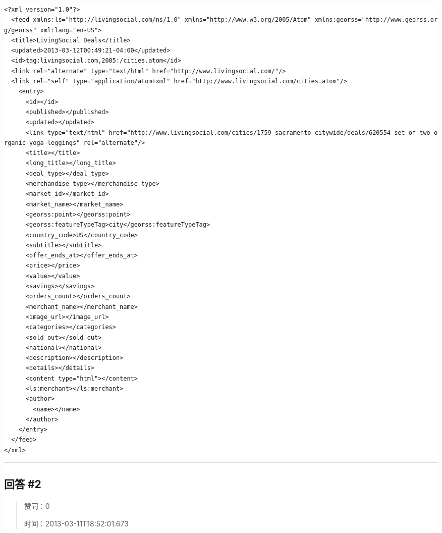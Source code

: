 ```
<?xml version="1.0"?>
  <feed xmlns:ls="http://livingsocial.com/ns/1.0" xmlns="http://www.w3.org/2005/Atom" xmlns:georss="http://www.georss.org/georss" xml:lang="en-US">
  <title>LivingSocial Deals</title>
  <updated>2013-03-12T00:49:21-04:00</updated>
  <id>tag:livingsocial.com,2005:/cities.atom</id>
  <link rel="alternate" type="text/html" href="http://www.livingsocial.com/"/>
  <link rel="self" type="application/atom+xml" href="http://www.livingsocial.com/cities.atom"/>
    <entry>
      <id></id>
      <published></published>
      <updated></updated>
      <link type="text/html" href="http://www.livingsocial.com/cities/1759-sacramento-citywide/deals/620554-set-of-two-organic-yoga-leggings" rel="alternate"/>
      <title></title>
      <long_title></long_title>
      <deal_type></deal_type>
      <merchandise_type></merchandise_type>
      <market_id></market_id>
      <market_name></market_name>
      <georss:point></georss:point>
      <georss:featureTypeTag>city</georss:featureTypeTag>
      <country_code>US</country_code>
      <subtitle></subtitle>
      <offer_ends_at></offer_ends_at>
      <price></price>
      <value></value>
      <savings></savings>
      <orders_count></orders_count>
      <merchant_name></merchant_name>
      <image_url></image_url>
      <categories></categories>
      <sold_out></sold_out>
      <national></national>
      <description></description>
      <details></details>
      <content type="html"></content>
      <ls:merchant></ls:merchant>
      <author>
        <name></name>
      </author>
    </entry>
  </feed>
</xml> 
```

* * *

## 回答 #2

> 赞同：0
> 
> 时间：2013-03-11T18:52:01.673
